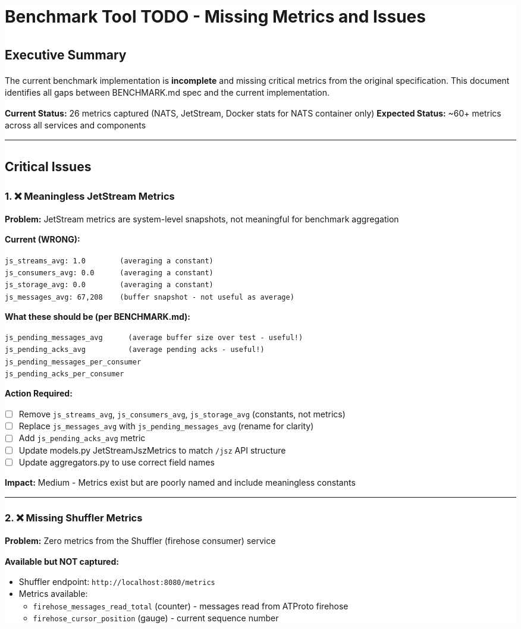 # Benchmark Tool TODO - Missing Metrics and Issues

## Executive Summary

The current benchmark implementation is **incomplete** and missing critical metrics from the original specification. This document identifies all gaps between BENCHMARK.md spec and the current implementation.

**Current Status:** 26 metrics captured (NATS, JetStream, Docker stats for NATS container only)
**Expected Status:** ~60+ metrics across all services and components

---

## Critical Issues

### 1. ❌ Meaningless JetStream Metrics

**Problem:** JetStream metrics are system-level snapshots, not meaningful for benchmark aggregation

**Current (WRONG):**
```
js_streams_avg: 1.0        (averaging a constant)
js_consumers_avg: 0.0      (averaging a constant)
js_storage_avg: 0.0        (averaging a constant)
js_messages_avg: 67,208    (buffer snapshot - not useful as average)
```

**What these should be (per BENCHMARK.md):**
```
js_pending_messages_avg      (average buffer size over test - useful!)
js_pending_acks_avg          (average pending acks - useful!)
js_pending_messages_per_consumer
js_pending_acks_per_consumer
```

**Action Required:**
- [ ] Remove `js_streams_avg`, `js_consumers_avg`, `js_storage_avg` (constants, not metrics)
- [ ] Replace `js_messages_avg` with `js_pending_messages_avg` (rename for clarity)
- [ ] Add `js_pending_acks_avg` metric
- [ ] Update models.py JetStreamJszMetrics to match `/jsz` API structure
- [ ] Update aggregators.py to use correct field names

**Impact:** Medium - Metrics exist but are poorly named and include meaningless constants

---

### 2. ❌ Missing Shuffler Metrics

**Problem:** Zero metrics from the Shuffler (firehose consumer) service

**Available but NOT captured:**
- Shuffler endpoint: `http://localhost:8080/metrics`
- Metrics available:
  - `firehose_messages_read_total` (counter) - messages read from ATProto firehose
  - `firehose_cursor_position` (gauge) - current sequence number
